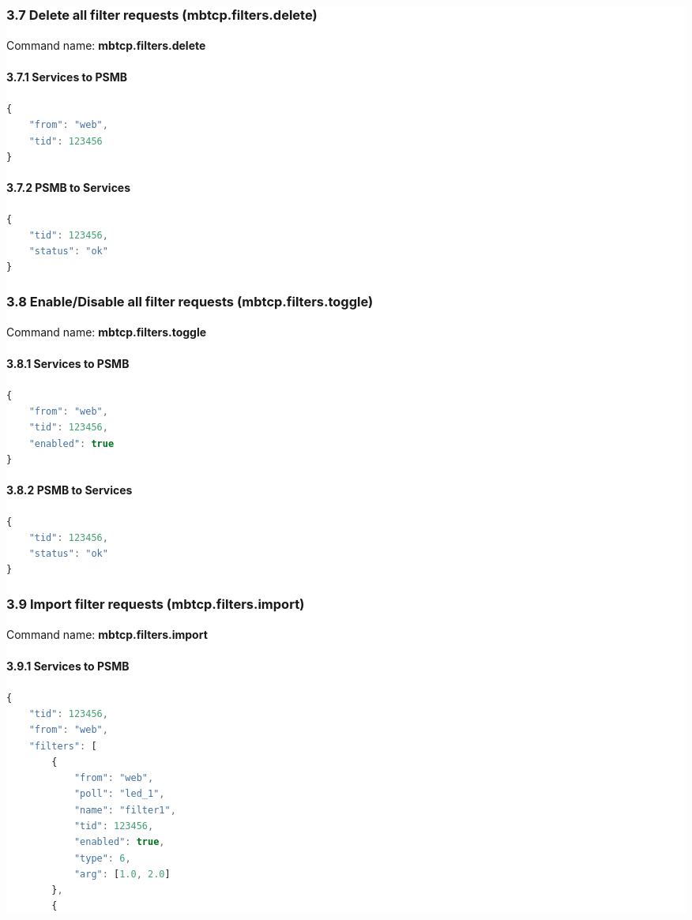 ### 3.7 Delete all filter requests (**mbtcp.filters.delete**)

Command name: **mbtcp.filters.delete**

#### 3.7.1 Services to PSMB

```JavaScript
{
    "from": "web",
    "tid": 123456
}
```

#### 3.7.2 PSMB to Services

```JavaScript
{
    "tid": 123456,
    "status": "ok"
}
```

### 3.8 Enable/Disable all filter requests (**mbtcp.filters.toggle**)

Command name: **mbtcp.filters.toggle**

#### 3.8.1 Services to PSMB

```JavaScript
{
    "from": "web",
    "tid": 123456,
    "enabled": true
}
```

#### 3.8.2 PSMB to Services

```JavaScript
{
    "tid": 123456,
    "status": "ok"
}
```

### 3.9 Import filter requests (**mbtcp.filters.import**)

Command name: **mbtcp.filters.import**

#### 3.9.1 Services to PSMB

```JavaScript
{
    "tid": 123456,
    "from": "web",
    "filters": [
        {
            "from": "web",
            "poll": "led_1",
            "name": "filter1",
            "tid": 123456,
            "enabled": true,
            "type": 6,
            "arg": [1.0, 2.0]
        },
        {
```